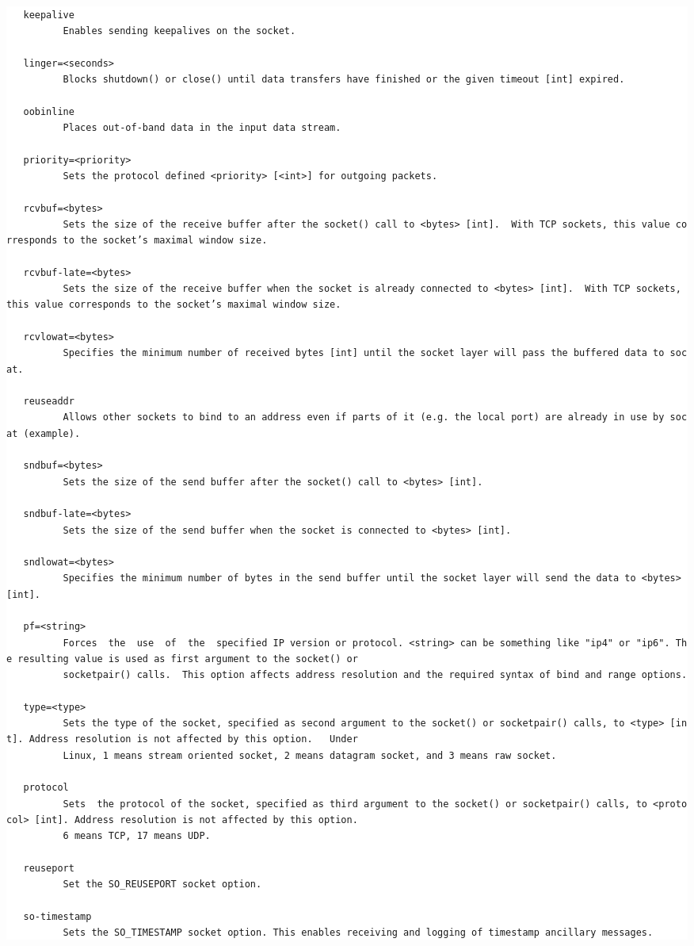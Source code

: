        keepalive
              Enables sending keepalives on the socket.

       linger=<seconds>
              Blocks shutdown() or close() until data transfers have finished or the given timeout [int] expired.

       oobinline
              Places out-of-band data in the input data stream.

       priority=<priority>
              Sets the protocol defined <priority> [<int>] for outgoing packets.

       rcvbuf=<bytes>
              Sets the size of the receive buffer after the socket() call to <bytes> [int].  With TCP sockets, this value corresponds to the socket’s maximal window size.

       rcvbuf-late=<bytes>
              Sets the size of the receive buffer when the socket is already connected to <bytes> [int].  With TCP sockets, this value corresponds to the socket’s maximal window size.

       rcvlowat=<bytes>
              Specifies the minimum number of received bytes [int] until the socket layer will pass the buffered data to socat.

       reuseaddr
              Allows other sockets to bind to an address even if parts of it (e.g. the local port) are already in use by socat (example).

       sndbuf=<bytes>
              Sets the size of the send buffer after the socket() call to <bytes> [int].

       sndbuf-late=<bytes>
              Sets the size of the send buffer when the socket is connected to <bytes> [int].

       sndlowat=<bytes>
              Specifies the minimum number of bytes in the send buffer until the socket layer will send the data to <bytes> [int].

       pf=<string>
              Forces  the  use  of  the  specified IP version or protocol. <string> can be something like "ip4" or "ip6". The resulting value is used as first argument to the socket() or
              socketpair() calls.  This option affects address resolution and the required syntax of bind and range options.

       type=<type>
              Sets the type of the socket, specified as second argument to the socket() or socketpair() calls, to <type> [int]. Address resolution is not affected by this option.   Under
              Linux, 1 means stream oriented socket, 2 means datagram socket, and 3 means raw socket.

       protocol
              Sets  the protocol of the socket, specified as third argument to the socket() or socketpair() calls, to <protocol> [int]. Address resolution is not affected by this option.
              6 means TCP, 17 means UDP.

       reuseport
              Set the SO_REUSEPORT socket option.

       so-timestamp
              Sets the SO_TIMESTAMP socket option. This enables receiving and logging of timestamp ancillary messages.
